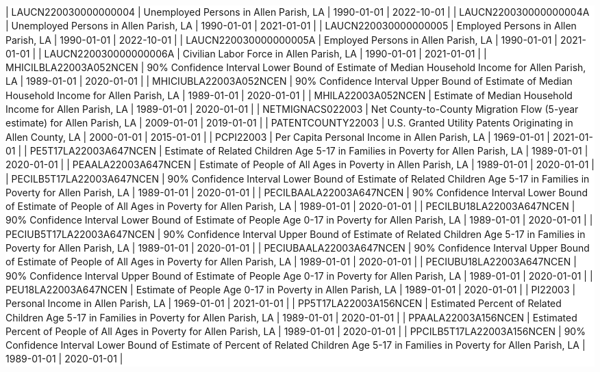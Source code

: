 | LAUCN220030000000004      | Unemployed Persons in Allen Parish, LA                                                                                                                                    | 1990-01-01          | 2022-10-01        |
| LAUCN220030000000004A     | Unemployed Persons in Allen Parish, LA                                                                                                                                    | 1990-01-01          | 2021-01-01        |
| LAUCN220030000000005      | Employed Persons in Allen Parish, LA                                                                                                                                      | 1990-01-01          | 2022-10-01        |
| LAUCN220030000000005A     | Employed Persons in Allen Parish, LA                                                                                                                                      | 1990-01-01          | 2021-01-01        |
| LAUCN220030000000006A     | Civilian Labor Force in Allen Parish, LA                                                                                                                                  | 1990-01-01          | 2021-01-01        |
| MHICILBLA22003A052NCEN    | 90% Confidence Interval Lower Bound of Estimate of Median Household Income for Allen Parish, LA                                                                           | 1989-01-01          | 2020-01-01        |
| MHICIUBLA22003A052NCEN    | 90% Confidence Interval Upper Bound of Estimate of Median Household Income for Allen Parish, LA                                                                           | 1989-01-01          | 2020-01-01        |
| MHILA22003A052NCEN        | Estimate of Median Household Income for Allen Parish, LA                                                                                                                  | 1989-01-01          | 2020-01-01        |
| NETMIGNACS022003          | Net County-to-County Migration Flow (5-year estimate) for Allen Parish, LA                                                                                                | 2009-01-01          | 2019-01-01        |
| PATENTCOUNTY22003         | U.S. Granted Utility Patents Originating in Allen County, LA                                                                                                              | 2000-01-01          | 2015-01-01        |
| PCPI22003                 | Per Capita Personal Income in Allen Parish, LA                                                                                                                            | 1969-01-01          | 2021-01-01        |
| PE5T17LA22003A647NCEN     | Estimate of Related Children Age 5-17 in Families in Poverty for Allen Parish, LA                                                                                         | 1989-01-01          | 2020-01-01        |
| PEAALA22003A647NCEN       | Estimate of People of All Ages in Poverty in Allen Parish, LA                                                                                                             | 1989-01-01          | 2020-01-01        |
| PECILB5T17LA22003A647NCEN | 90% Confidence Interval Lower Bound of Estimate of Related Children Age 5-17 in Families in Poverty for Allen Parish, LA                                                  | 1989-01-01          | 2020-01-01        |
| PECILBAALA22003A647NCEN   | 90% Confidence Interval Lower Bound of Estimate of People of All Ages in Poverty for Allen Parish, LA                                                                     | 1989-01-01          | 2020-01-01        |
| PECILBU18LA22003A647NCEN  | 90% Confidence Interval Lower Bound of Estimate of People Age 0-17 in Poverty for Allen Parish, LA                                                                        | 1989-01-01          | 2020-01-01        |
| PECIUB5T17LA22003A647NCEN | 90% Confidence Interval Upper Bound of Estimate of Related Children Age 5-17 in Families in Poverty for Allen Parish, LA                                                  | 1989-01-01          | 2020-01-01        |
| PECIUBAALA22003A647NCEN   | 90% Confidence Interval Upper Bound of Estimate of People of All Ages in Poverty for Allen Parish, LA                                                                     | 1989-01-01          | 2020-01-01        |
| PECIUBU18LA22003A647NCEN  | 90% Confidence Interval Upper Bound of Estimate of People Age 0-17 in Poverty for Allen Parish, LA                                                                        | 1989-01-01          | 2020-01-01        |
| PEU18LA22003A647NCEN      | Estimate of People Age 0-17 in Poverty in Allen Parish, LA                                                                                                                | 1989-01-01          | 2020-01-01        |
| PI22003                   | Personal Income in Allen Parish, LA                                                                                                                                       | 1969-01-01          | 2021-01-01        |
| PP5T17LA22003A156NCEN     | Estimated Percent of Related Children Age 5-17 in Families in Poverty for Allen Parish, LA                                                                                | 1989-01-01          | 2020-01-01        |
| PPAALA22003A156NCEN       | Estimated Percent of People of All Ages in Poverty for Allen Parish, LA                                                                                                   | 1989-01-01          | 2020-01-01        |
| PPCILB5T17LA22003A156NCEN | 90% Confidence Interval Lower Bound of Estimate of Percent of Related Children Age 5-17 in Families in Poverty for Allen Parish, LA                                       | 1989-01-01          | 2020-01-01        |